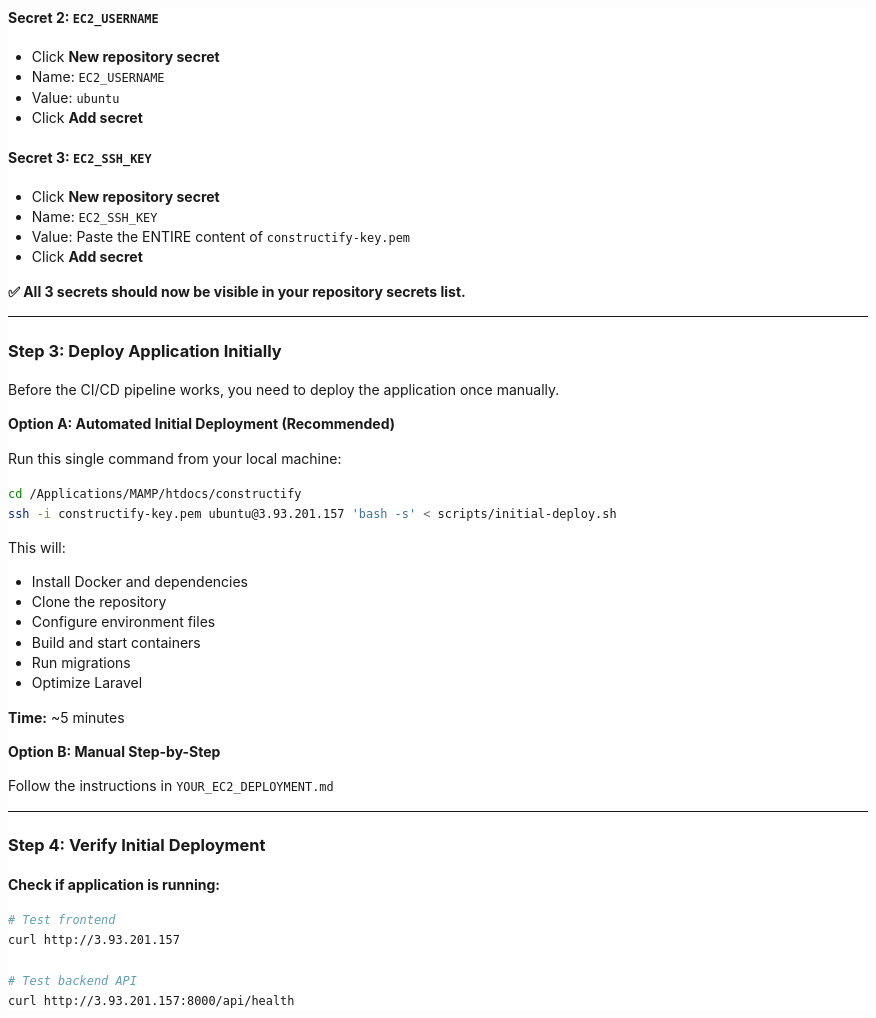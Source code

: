 #### Secret 2: `EC2_USERNAME`
- Click **New repository secret**
- Name: `EC2_USERNAME`
- Value: `ubuntu`
- Click **Add secret**

#### Secret 3: `EC2_SSH_KEY`
- Click **New repository secret**
- Name: `EC2_SSH_KEY`
- Value: Paste the ENTIRE content of `constructify-key.pem`
- Click **Add secret**

**✅ All 3 secrets should now be visible in your repository secrets list.**

---

### Step 3: Deploy Application Initially

Before the CI/CD pipeline works, you need to deploy the application once manually.

**Option A: Automated Initial Deployment (Recommended)**

Run this single command from your local machine:

```bash
cd /Applications/MAMP/htdocs/constructify
ssh -i constructify-key.pem ubuntu@3.93.201.157 'bash -s' < scripts/initial-deploy.sh
```

This will:
- Install Docker and dependencies
- Clone the repository
- Configure environment files
- Build and start containers
- Run migrations
- Optimize Laravel

**Time:** ~5 minutes

**Option B: Manual Step-by-Step**

Follow the instructions in `YOUR_EC2_DEPLOYMENT.md`

---

### Step 4: Verify Initial Deployment

**Check if application is running:**

```bash
# Test frontend
curl http://3.93.201.157

# Test backend API
curl http://3.93.201.157:8000/api/health
```
